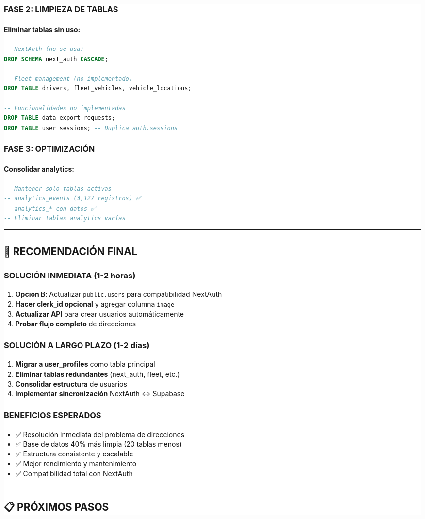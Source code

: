 ### **FASE 2: LIMPIEZA DE TABLAS**

#### **Eliminar tablas sin uso:**
```sql
-- NextAuth (no se usa)
DROP SCHEMA next_auth CASCADE;

-- Fleet management (no implementado)
DROP TABLE drivers, fleet_vehicles, vehicle_locations;

-- Funcionalidades no implementadas
DROP TABLE data_export_requests;
DROP TABLE user_sessions; -- Duplica auth.sessions
```

### **FASE 3: OPTIMIZACIÓN**

#### **Consolidar analytics:**
```sql
-- Mantener solo tablas activas
-- analytics_events (3,127 registros) ✅
-- analytics_* con datos ✅
-- Eliminar tablas analytics vacías
```

---

## 🚀 RECOMENDACIÓN FINAL

### **SOLUCIÓN INMEDIATA (1-2 horas)**
1. **Opción B**: Actualizar `public.users` para compatibilidad NextAuth
2. **Hacer clerk_id opcional** y agregar columna `image`
3. **Actualizar API** para crear usuarios automáticamente
4. **Probar flujo completo** de direcciones

### **SOLUCIÓN A LARGO PLAZO (1-2 días)**
1. **Migrar a user_profiles** como tabla principal
2. **Eliminar tablas redundantes** (next_auth, fleet, etc.)
3. **Consolidar estructura** de usuarios
4. **Implementar sincronización** NextAuth ↔ Supabase

### **BENEFICIOS ESPERADOS**
- ✅ Resolución inmediata del problema de direcciones
- ✅ Base de datos 40% más limpia (20 tablas menos)
- ✅ Estructura consistente y escalable
- ✅ Mejor rendimiento y mantenimiento
- ✅ Compatibilidad total con NextAuth

---

## 📋 PRÓXIMOS PASOS
